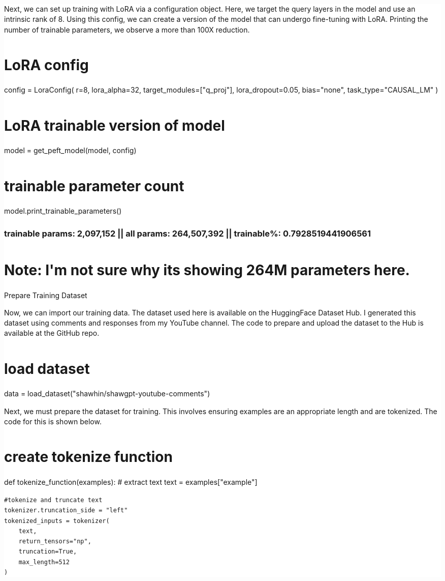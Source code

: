 Next, we can set up training with LoRA via a configuration object. Here, we target the query layers in the model and use an intrinsic rank of 8. Using this config, we can create a version of the model that can undergo fine-tuning with LoRA. Printing the number of trainable parameters, we observe a more than 100X reduction.

# LoRA config
config = LoraConfig(
    r=8,
    lora_alpha=32,
    target_modules=["q_proj"],
    lora_dropout=0.05,
    bias="none",
    task_type="CAUSAL_LM"
)

# LoRA trainable version of model
model = get_peft_model(model, config)

# trainable parameter count
model.print_trainable_parameters()

### trainable params: 2,097,152 || all params: 264,507,392 || trainable%: 0.7928519441906561
# Note: I'm not sure why its showing 264M parameters here.

Prepare Training Dataset

Now, we can import our training data. The dataset used here is available on the HuggingFace Dataset Hub. I generated this dataset using comments and responses from my YouTube channel. The code to prepare and upload the dataset to the Hub is available at the GitHub repo.

# load dataset
data = load_dataset("shawhin/shawgpt-youtube-comments")

Next, we must prepare the dataset for training. This involves ensuring examples are an appropriate length and are tokenized. The code for this is shown below.

# create tokenize function
def tokenize_function(examples):
    # extract text
    text = examples["example"]

    #tokenize and truncate text
    tokenizer.truncation_side = "left"
    tokenized_inputs = tokenizer(
        text,
        return_tensors="np",
        truncation=True,
        max_length=512
    )
